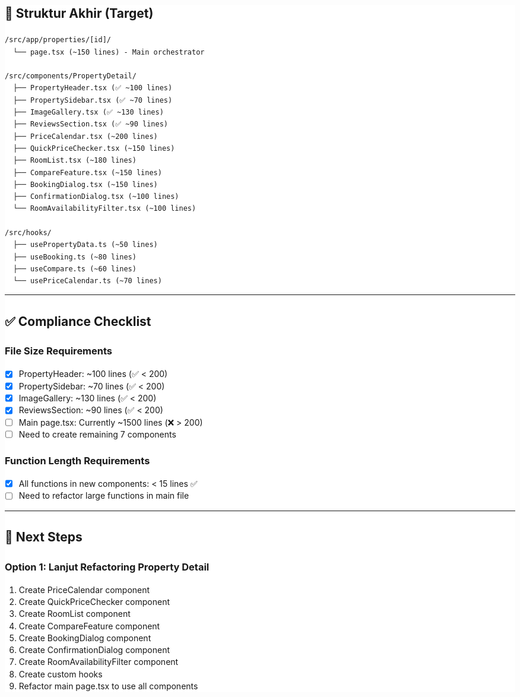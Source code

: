 
## 🎯 Struktur Akhir (Target)

```
/src/app/properties/[id]/
  └── page.tsx (~150 lines) - Main orchestrator

/src/components/PropertyDetail/
  ├── PropertyHeader.tsx (✅ ~100 lines)
  ├── PropertySidebar.tsx (✅ ~70 lines)
  ├── ImageGallery.tsx (✅ ~130 lines)
  ├── ReviewsSection.tsx (✅ ~90 lines)
  ├── PriceCalendar.tsx (~200 lines)
  ├── QuickPriceChecker.tsx (~150 lines)
  ├── RoomList.tsx (~180 lines)
  ├── CompareFeature.tsx (~150 lines)
  ├── BookingDialog.tsx (~150 lines)
  ├── ConfirmationDialog.tsx (~100 lines)
  └── RoomAvailabilityFilter.tsx (~100 lines)

/src/hooks/
  ├── usePropertyData.ts (~50 lines)
  ├── useBooking.ts (~80 lines)
  ├── useCompare.ts (~60 lines)
  └── usePriceCalendar.ts (~70 lines)
```

---

## ✅ Compliance Checklist

### File Size Requirements
- [x] PropertyHeader: ~100 lines (✅ < 200)
- [x] PropertySidebar: ~70 lines (✅ < 200)
- [x] ImageGallery: ~130 lines (✅ < 200)
- [x] ReviewsSection: ~90 lines (✅ < 200)
- [ ] Main page.tsx: Currently ~1500 lines (❌ > 200)
- [ ] Need to create remaining 7 components

### Function Length Requirements
- [x] All functions in new components: < 15 lines ✅
- [ ] Need to refactor large functions in main file

---

## 🚀 Next Steps

### Option 1: Lanjut Refactoring Property Detail
1. Create PriceCalendar component
2. Create QuickPriceChecker component
3. Create RoomList component
4. Create CompareFeature component
5. Create BookingDialog component
6. Create ConfirmationDialog component
7. Create RoomAvailabilityFilter component
8. Create custom hooks
9. Refactor main page.tsx to use all components
